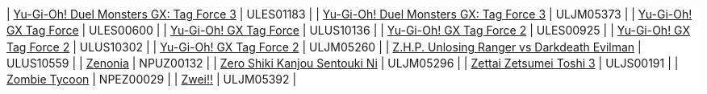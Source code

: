 | [Yu-Gi-Oh! Duel Monsters GX: Tag Force 3](ULES01183/) | ULES01183 |
| [Yu-Gi-Oh! Duel Monsters GX: Tag Force 3](ULJM05373/) | ULJM05373 |
| [Yu-Gi-Oh! GX Tag Force](ULES00600/) | ULES00600 |
| [Yu-Gi-Oh! GX Tag Force](ULUS10136/) | ULUS10136 |
| [Yu-Gi-Oh! GX Tag Force 2](ULES00925/) | ULES00925 |
| [Yu-Gi-Oh! GX Tag Force 2](ULUS10302/) | ULUS10302 |
| [Yu-Gi-Oh! GX Tag Force 2](ULJM05260/) | ULJM05260 |
| [Z.H.P. Unlosing Ranger vs Darkdeath Evilman](ULUS10559/) | ULUS10559 |
| [Zenonia](NPUZ00132/) | NPUZ00132 |
| [Zero Shiki Kanjou Sentouki Ni](ULJM05296/) | ULJM05296 |
| [Zettai Zetsumei Toshi 3](ULJS00191/) | ULJS00191 |
| [Zombie Tycoon](NPEZ00029/) | NPEZ00029 |
| [Zwei!!](ULJM05392/) | ULJM05392 |
